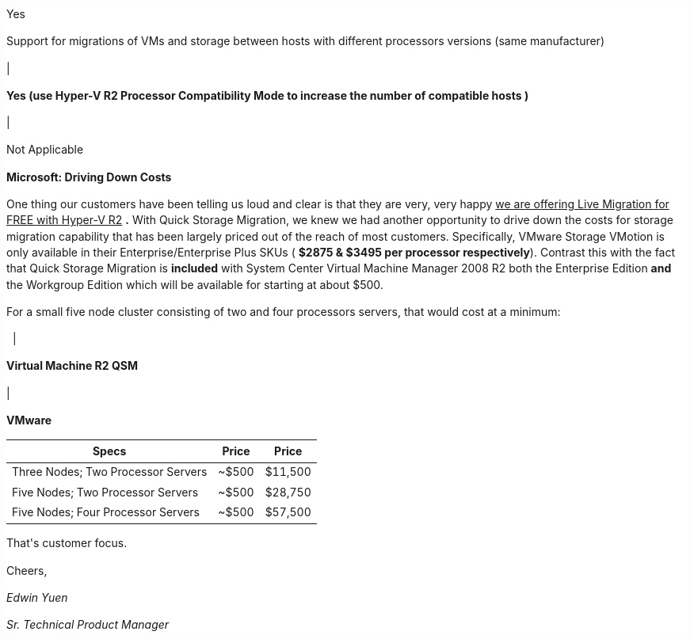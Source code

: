 Yes  
  
Support for migrations of VMs and storage between hosts with different processors versions (same manufacturer) 

| 

**Yes (use Hyper-V R2 Processor Compatibility Mode to increase the number of compatible hosts )**

| 

Not Applicable  
  
**Microsoft: Driving Down Costs**

One thing our customers have been telling us loud and clear is that they are very, very happy [we are offering Live Migration for FREE with Hyper-V R2](https://blogs.technet.com/virtualization/archive/2009/05/06/microsoft-hyper-v-server-2008-r2-release-candidate-free-live-migration-ha-anyone.aspx) **.** With Quick Storage Migration, we knew we had another opportunity to drive down the costs for storage migration capability that has been largely priced out of the reach of most customers. Specifically, VMware Storage VMotion is only available in their Enterprise/Enterprise Plus SKUs ( **$2875 & $3495 per processor respectively**). Contrast this with the fact that Quick Storage Migration is **included** with System Center Virtual Machine Manager 2008 R2 both the Enterprise Edition **and** the Workgroup Edition which will be available for starting at about $500.

For a small five node cluster consisting of two and four processors servers, that would cost at a minimum:

  | 

**Virtual Machine R2 QSM**

| 

**VMware**  

| Specs | Price | Price |
|---|---|---|  
|Three Nodes; Two Processor Servers|~$500|$11,500|
|Five Nodes; Two Processor Servers|~$500|$28,750| 
|Five Nodes; Four Processor Servers|~$500|$57,500|
  
That's customer focus.

Cheers,

_Edwin Yuen_

_Sr. Technical Product Manager_
